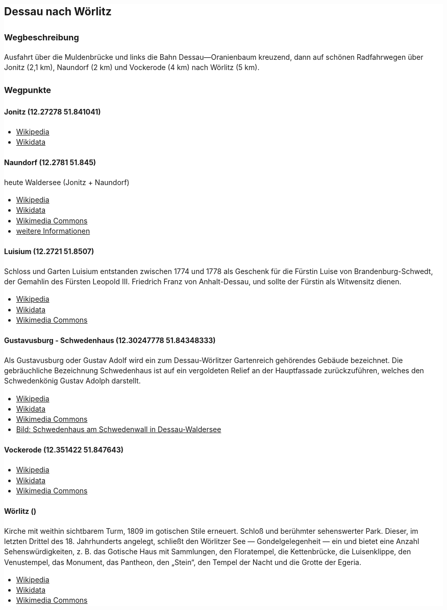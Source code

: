 ## Dessau nach Wörlitz

### Wegbeschreibung
Ausfahrt über die Muldenbrücke und links die Bahn Dessau—Oranienbaum kreuzend, dann auf schönen Radfahrwegen über Jonitz (2,1 km), Naundorf (2 km) und Vockerode (4 km) nach Wörlitz (5 km).

### Wegpunkte

#### Jonitz (12.27278 51.841041)
- [Wikipedia](https://de.wikipedia.org/wiki/Jonitz)
- [Wikidata](https://www.wikidata.org/wiki/Q15056901)

#### Naundorf (12.2781 51.845)
heute Waldersee (Jonitz + Naundorf)
- [Wikipedia](https://de.wikipedia.org/w/index.php?title=Naundorf_(Dessau-Roßlau))
- [Wikidata](https://www.wikidata.org/wiki/Q2541484)
- [Wikimedia Commons](https://commons.wikimedia.org/wiki/Category:Waldersee)
- [weitere Informationen](https://web.archive.org/web/20100401100743/http://www.dessau-waldersee.de/waldersee/ch/ch_ue.php)

#### Luisium (12.2721 51.8507)
Schloss und Garten Luisium entstanden zwischen 1774 und 1778 als Geschenk für die Fürstin Luise von Brandenburg-Schwedt, der Gemahlin des Fürsten Leopold III. Friedrich Franz von Anhalt-Dessau, und sollte der Fürstin als Witwensitz dienen.
- [Wikipedia](https://de.wikipedia.org/wiki/Luisium)
- [Wikidata](https://www.wikidata.org/wiki/Q319110)
- [Wikimedia Commons](https://commons.wikimedia.org/wiki/Category:Luisium?uselang=de)

#### Gustavusburg - Schwedenhaus (12.30247778 51.84348333)
Als Gustavusburg oder Gustav Adolf wird ein zum Dessau-Wörlitzer Gartenreich gehörendes Gebäude bezeichnet. Die gebräuchliche Bezeichnung Schwedenhaus ist auf ein vergoldeten Relief an der Hauptfassade zurückzuführen, welches den Schwedenkönig Gustav Adolph darstellt.
- [Wikipedia](https://de.wikipedia.org/wiki/Gustavusburg)
- [Wikidata](https://www.wikidata.org/wiki/Q15708461)
- [Wikimedia Commons](https://commons.wikimedia.org/wiki/Category:Schwedenhaus_(Dessau-Waldersee)?uselang=de)
- [Bild: Schwedenhaus am Schwedenwall in Dessau-Waldersee](https://de.wikipedia.org/wiki/Datei:Goldig-5a.JPG)

#### Vockerode (12.351422 51.847643)
- [Wikipedia](https://de.wikipedia.org/wiki/Vockerode)
- [Wikidata](https://www.wikidata.org/wiki/Q631408)
- [Wikimedia Commons](https://commons.wikimedia.org/wiki/Category:Vockerode?uselang=de)

#### Wörlitz ()
Kirche mit weithin sichtbarem Turm, 1809 im gotischen Stile erneuert. Schloß und berühmter sehenswerter Park. Dieser, im letzten Drittel des 18. Jahrhunderts angelegt, schließt den Wörlitzer See — Gondelgelegenheit — ein und bietet eine Anzahl Sehenswürdigkeiten, z. B. das Gotische Haus mit Sammlungen, den Floratempel, die Kettenbrücke, die Luisenklippe, den Venustempel, das Monument, das Pantheon, den „Stein“, den Tempel der Nacht und die Grotte der Egeria.
- [Wikipedia](https://de.wikipedia.org/wiki/W%C3%B6rlitz)
- [Wikidata](https://www.wikidata.org/wiki/Q518275)
- [Wikimedia Commons](https://commons.wikimedia.org/wiki/Category:W%C3%B6rlitz?uselang=de)
